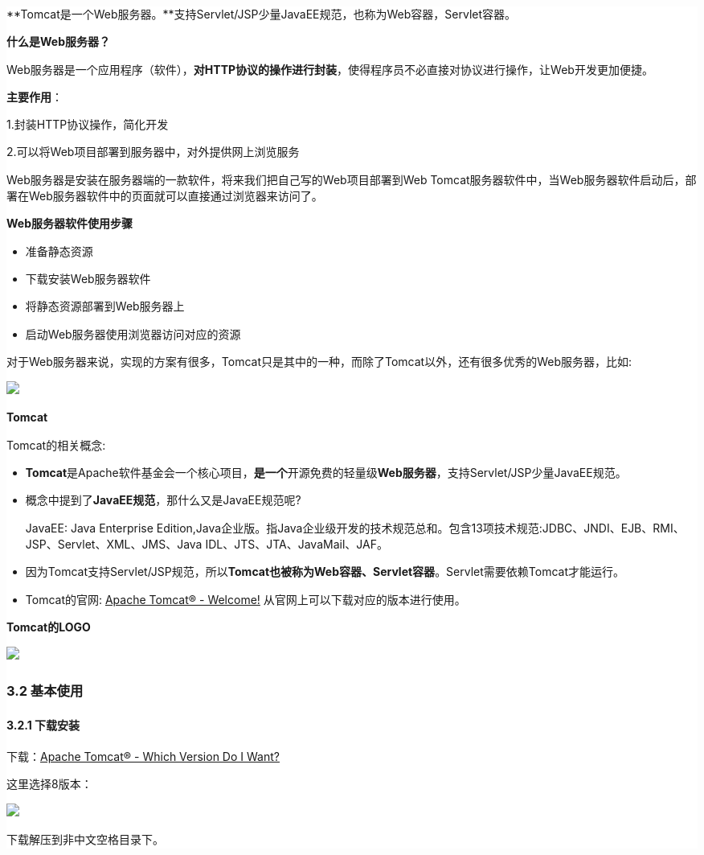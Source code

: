**Tomcat是一个Web服务器。**支持Servlet/JSP少量JavaEE规范，也称为Web容器，Servlet容器。

**什么是Web服务器？**

Web服务器是一个应用程序（软件），**对HTTP协议的操作进行封装**，使得程序员不必直接对协议进行操作，让Web开发更加便捷。

**主要作用**：

1.封装HTTP协议操作，简化开发

2.可以将Web项目部署到服务器中，对外提供网上浏览服务

Web服务器是安装在服务器端的一款软件，将来我们把自己写的Web项目部署到Web Tomcat服务器软件中，当Web服务器软件启动后，部署在Web服务器软件中的页面就可以直接通过浏览器来访问了。

**Web服务器软件使用步骤**

-   准备静态资源
    
-   下载安装Web服务器软件
    
-   将静态资源部署到Web服务器上
    
-   启动Web服务器使用浏览器访问对应的资源
    

对于Web服务器来说，实现的方案有很多，Tomcat只是其中的一种，而除了Tomcat以外，还有很多优秀的Web服务器，比如:

![](https://i-blog.csdnimg.cn/blog_migrate/74f267fd60f6cb0f0c816e6027876f60.png)

**Tomcat**

Tomcat的相关概念:

-   **Tomcat**是Apache软件基金会一个核心项目，**是一个**开源免费的轻量级**Web服务器**，支持Servlet/JSP少量JavaEE规范。
    
-   概念中提到了**JavaEE规范**，那什么又是JavaEE规范呢?
    
    JavaEE: Java Enterprise Edition,Java企业版。指Java企业级开发的技术规范总和。包含13项技术规范:JDBC、JNDI、EJB、RMI、JSP、Servlet、XML、JMS、Java IDL、JTS、JTA、JavaMail、JAF。
    
-   因为Tomcat支持Servlet/JSP规范，所以**Tomcat也被称为Web容器、Servlet容器**。Servlet需要依赖Tomcat才能运行。
    
-   Tomcat的官网: [Apache Tomcat® - Welcome!](https://tomcat.apache.org/ "Apache Tomcat® - Welcome!") 从官网上可以下载对应的版本进行使用。
    

**Tomcat的LOGO**

![](https://i-blog.csdnimg.cn/blog_migrate/d0dc786cc0711687c0f7ab81118d53d4.png)

### 3.2 基本使用

#### 3.2.1 下载安装

下载：[Apache Tomcat® - Which Version Do I Want?](https://tomcat.apache.org/whichversion.html "Apache Tomcat® - Which Version Do I Want?")

这里选择8版本：

![](https://i-blog.csdnimg.cn/blog_migrate/2a9e1674167de3c6bb1fabc0c6ab99cd.png)

下载解压到非中文空格目录下。 
